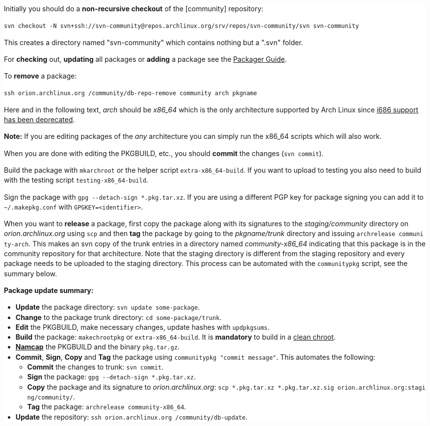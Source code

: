 Initially you should do a **non-recursive checkout** of the [community] repository:

```
svn checkout -N svn+ssh://svn-community@repos.archlinux.org/srv/repos/svn-community/svn svn-community

```

This creates a directory named "svn-community" which contains nothing but a ".svn" folder.

For **checking** out, **updating** all packages or **adding** a package see the [Packager Guide](/index.php/DeveloperWiki:HOWTO_Be_A_Packager "DeveloperWiki:HOWTO Be A Packager").

To **remove** a package:

```
ssh orion.archlinux.org /community/db-repo-remove community arch pkgname

```

Here and in the following text, *arch* should be *x86_64* which is the only architecture supported by Arch Linux since [i686 support has been deprecated](https://www.archlinux.org/news/the-end-of-i686-support/).

**Note:** If you are editing packages of the *any* architecture you can simply run the x86_64 scripts which will also work.

When you are done with editing the PKGBUILD, etc., you should **commit** the changes (`svn commit`).

Build the package with `mkarchroot` or the helper script `extra-x86_64-build`. If you want to upload to testing you also need to build with the testing script `testing-x86_64-build`.

Sign the package with `gpg --detach-sign *.pkg.tar.xz`. If you are using a different PGP key for package signing you can add it to `~/.makepkg.conf` with `GPGKEY=<identifier>`.

When you want to **release** a package, first copy the package along with its signatures to the *staging/community* directory on *orion.archlinux.org* using `scp` and then **tag** the package by going to the *pkgname/trunk* directory and issuing `archrelease community-arch`. This makes an svn copy of the trunk entries in a directory named *community-x86_64* indicating that this package is in the community repository for that architecture. Note that the staging directory is different from the staging repository and every package needs to be uploaded to the staging directory. This process can be automated with the `communitypkg` script, see the summary below.

**Package update summary:**

*   **Update** the package directory: `svn update some-package`.
*   **Change** to the package trunk directory: `cd some-package/trunk`.
*   **Edit** the PKGBUILD, make necessary changes, update hashes with `updpkgsums`.
*   **Build** the package: `makechrootpkg` or `extra-x86_64-build`. It is **mandatory** to build in a [clean chroot](/index.php/DeveloperWiki:Building_in_a_clean_chroot "DeveloperWiki:Building in a clean chroot").
*   **[Namcap](/index.php/Namcap "Namcap")** the PKGBUILD and the binary `pkg.tar.gz`.
*   **Commit**, **Sign**, **Copy** and **Tag** the package using `communitypkg "commit message"`. This automates the following:
    *   **Commit** the changes to trunk: `svn commit`.
    *   **Sign** the package: `gpg --detach-sign *.pkg.tar.xz`.
    *   **Copy** the package and its signature to *orion.archlinux.org*: `scp *.pkg.tar.xz *.pkg.tar.xz.sig orion.archlinux.org:staging/community/`.
    *   **Tag** the package: `archrelease community-x86_64`.
*   **Update** the repository: `ssh orion.archlinux.org /community/db-update`.

